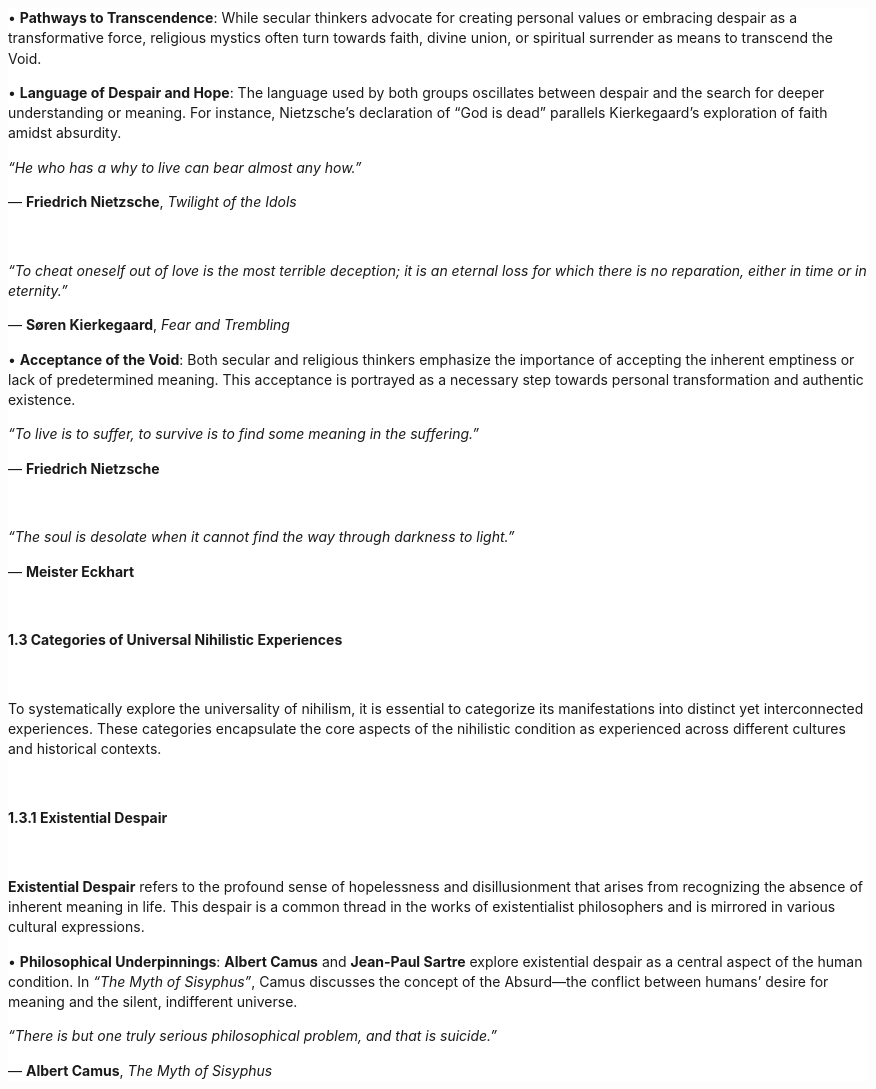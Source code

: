 • **Pathways to Transcendence**: While secular thinkers advocate for creating personal values or embracing despair as a transformative force, religious mystics often turn towards faith, divine union, or spiritual surrender as means to transcend the Void.

• **Language of Despair and Hope**: The language used by both groups oscillates between despair and the search for deeper understanding or meaning. For instance, Nietzsche’s declaration of “God is dead” parallels Kierkegaard’s exploration of faith amidst absurdity.

_“He who has a why to live can bear almost any how.”_

— **Friedrich Nietzsche**, _Twilight of the Idols_

<br>

_“To cheat oneself out of love is the most terrible deception; it is an eternal loss for which there is no reparation, either in time or in eternity.”_

— **Søren Kierkegaard**, _Fear and Trembling_

• **Acceptance of the Void**: Both secular and religious thinkers emphasize the importance of accepting the inherent emptiness or lack of predetermined meaning. This acceptance is portrayed as a necessary step towards personal transformation and authentic existence.

_“To live is to suffer, to survive is to find some meaning in the suffering.”_

— **Friedrich Nietzsche**

<br>

_“The soul is desolate when it cannot find the way through darkness to light.”_

— **Meister Eckhart**

<br>

**1.3 Categories of Universal Nihilistic Experiences**

<br>

To systematically explore the universality of nihilism, it is essential to categorize its manifestations into distinct yet interconnected experiences. These categories encapsulate the core aspects of the nihilistic condition as experienced across different cultures and historical contexts.

<br>

**1.3.1 Existential Despair**

<br>

**Existential Despair** refers to the profound sense of hopelessness and disillusionment that arises from recognizing the absence of inherent meaning in life. This despair is a common thread in the works of existentialist philosophers and is mirrored in various cultural expressions.

• **Philosophical Underpinnings**: **Albert Camus** and **Jean-Paul Sartre** explore existential despair as a central aspect of the human condition. In _“The Myth of Sisyphus”_, Camus discusses the concept of the Absurd—the conflict between humans’ desire for meaning and the silent, indifferent universe.

_“There is but one truly serious philosophical problem, and that is suicide.”_

— **Albert Camus**, _The Myth of Sisyphus_
